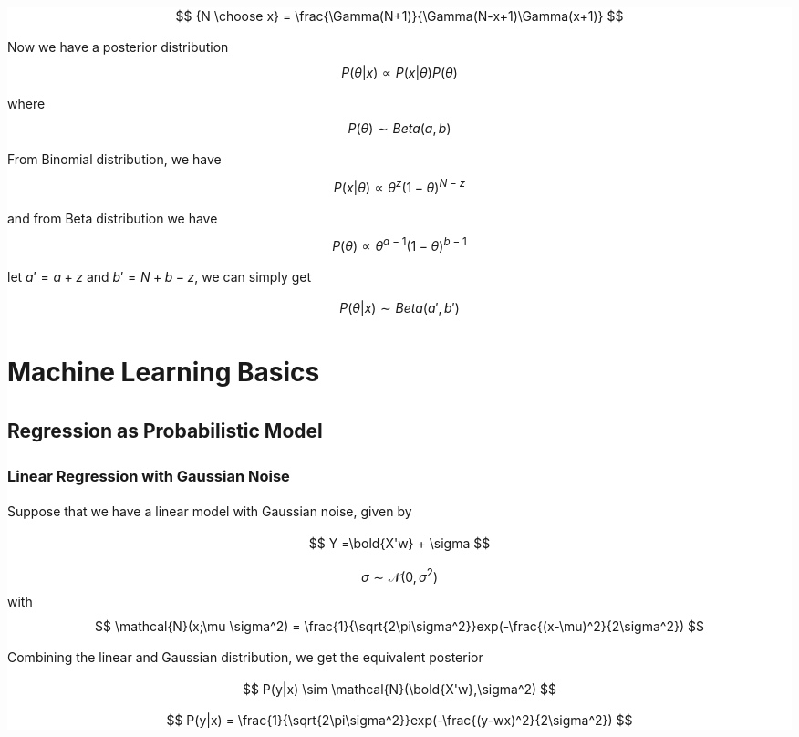 $$
{N \choose x} = \frac{\Gamma(N+1)}{\Gamma(N-x+1)\Gamma(x+1)}
$$

Now we have a posterior distribution
$$
P(\theta|x) \propto P(x|\theta)P(\theta)
$$

where
$$
P(\theta) \sim Beta(a,b)
$$

From Binomial distribution, we have
$$P(x|\theta) \propto \theta^z(1-\theta)^{N-z}$$

and from Beta distribution we have 
$$P(\theta) \propto \theta^{a-1}(1-\theta)^{b-1}$$

let $a' = a + z$ and $b' = N+b-z$, we can simply get 

$$
P(\theta|x) \sim Beta(a', b')
$$


# Machine Learning Basics

## Regression as Probabilistic Model
### Linear Regression with Gaussian Noise
Suppose that we have a linear model with Gaussian noise, given by

$$
Y =\bold{X'w} + \sigma
$$

$$
\sigma \sim \mathcal{N}(0, \sigma^2)
$$
with
$$
\mathcal{N}(x;\mu \sigma^2) = \frac{1}{\sqrt{2\pi\sigma^2}}exp(-\frac{(x-\mu)^2}{2\sigma^2})
$$

Combining the linear and Gaussian distribution, we get the equivalent posterior

$$
P(y|x) \sim \mathcal{N}(\bold{X'w},\sigma^2)
$$

$$
P(y|x) = \frac{1}{\sqrt{2\pi\sigma^2}}exp(-\frac{(y-wx)^2}{2\sigma^2})
$$

